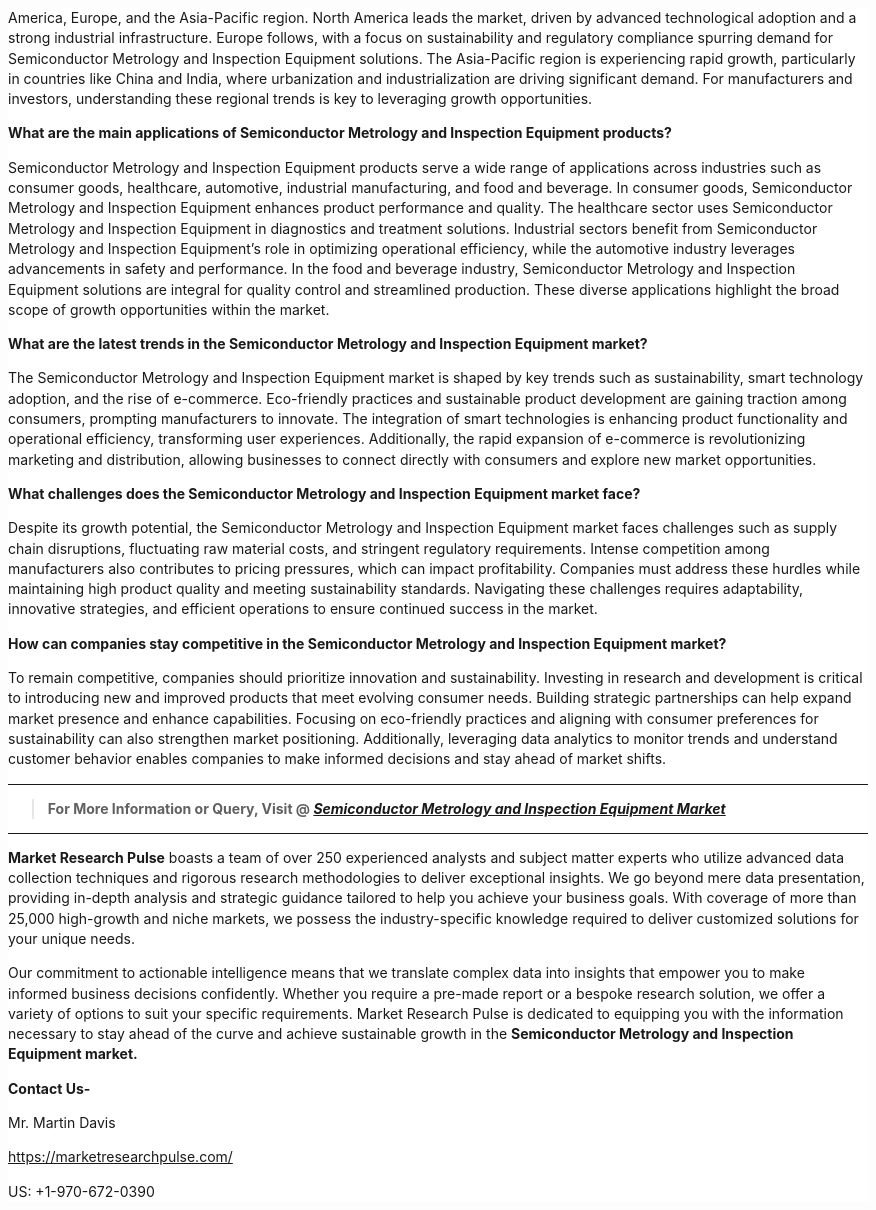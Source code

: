 America, Europe, and the Asia-Pacific region. North America leads the market, driven by advanced technological adoption and a strong industrial infrastructure. Europe follows, with a focus on sustainability and regulatory compliance spurring demand for Semiconductor Metrology and Inspection Equipment solutions. The Asia-Pacific region is experiencing rapid growth, particularly in countries like China and India, where urbanization and industrialization are driving significant demand. For manufacturers and investors, understanding these regional trends is key to leveraging growth opportunities.</p><p><strong>What are the main applications of Semiconductor Metrology and Inspection Equipment products?</strong></p><p>Semiconductor Metrology and Inspection Equipment products serve a wide range of applications across industries such as consumer goods, healthcare, automotive, industrial manufacturing, and food and beverage. In consumer goods, Semiconductor Metrology and Inspection Equipment enhances product performance and quality. The healthcare sector uses Semiconductor Metrology and Inspection Equipment in diagnostics and treatment solutions. Industrial sectors benefit from Semiconductor Metrology and Inspection Equipment&rsquo;s role in optimizing operational efficiency, while the automotive industry leverages advancements in safety and performance. In the food and beverage industry, Semiconductor Metrology and Inspection Equipment solutions are integral for quality control and streamlined production. These diverse applications highlight the broad scope of growth opportunities within the market.</p><p><strong>What are the latest trends in the Semiconductor Metrology and Inspection Equipment market?</strong></p><p>The Semiconductor Metrology and Inspection Equipment market is shaped by key trends such as sustainability, smart technology adoption, and the rise of e-commerce. Eco-friendly practices and sustainable product development are gaining traction among consumers, prompting manufacturers to innovate. The integration of smart technologies is enhancing product functionality and operational efficiency, transforming user experiences. Additionally, the rapid expansion of e-commerce is revolutionizing marketing and distribution, allowing businesses to connect directly with consumers and explore new market opportunities.</p><p><strong>What challenges does the Semiconductor Metrology and Inspection Equipment market face?</strong></p><p>Despite its growth potential, the Semiconductor Metrology and Inspection Equipment market faces challenges such as supply chain disruptions, fluctuating raw material costs, and stringent regulatory requirements. Intense competition among manufacturers also contributes to pricing pressures, which can impact profitability. Companies must address these hurdles while maintaining high product quality and meeting sustainability standards. Navigating these challenges requires adaptability, innovative strategies, and efficient operations to ensure continued success in the market.</p><p><strong>How can companies stay competitive in the Semiconductor Metrology and Inspection Equipment market?</strong></p><p>To remain competitive, companies should prioritize innovation and sustainability. Investing in research and development is critical to introducing new and improved products that meet evolving consumer needs. Building strategic partnerships can help expand market presence and enhance capabilities. Focusing on eco-friendly practices and aligning with consumer preferences for sustainability can also strengthen market positioning. Additionally, leveraging data analytics to monitor trends and understand customer behavior enables companies to make informed decisions and stay ahead of market shifts.</p><hr /><blockquote><p><strong>For More Information or Query, Visit @&nbsp;<em><a href="https://marketresearchpulse.com/report/36444/semiconductor-metrology-and-inspection-equipment-market?utm_source=Linkedin&utm_medium=0114">Semiconductor Metrology and Inspection Equipment Market</a></em></strong></p></blockquote><hr /><p><strong>Market Research Pulse</strong> boasts a team of over 250 experienced analysts and subject matter experts who utilize advanced data collection techniques and rigorous research methodologies to deliver exceptional insights. We go beyond mere data presentation, providing in-depth analysis and strategic guidance tailored to help you achieve your business goals. With coverage of more than 25,000 high-growth and niche markets, we possess the industry-specific knowledge required to deliver customized solutions for your unique needs.</p><p>Our commitment to actionable intelligence means that we translate complex data into insights that empower you to make informed business decisions confidently. Whether you require a pre-made report or a bespoke research solution, we offer a variety of options to suit your specific requirements. Market Research Pulse is dedicated to equipping you with the information necessary to stay ahead of the curve and achieve sustainable growth in the <strong>Semiconductor Metrology and Inspection Equipment market.</strong></p><p><strong>Contact Us-</strong></p><p>Mr. Martin Davis</p><p>https://marketresearchpulse.com/</p><p>US: +1-970-672-0390</p>
